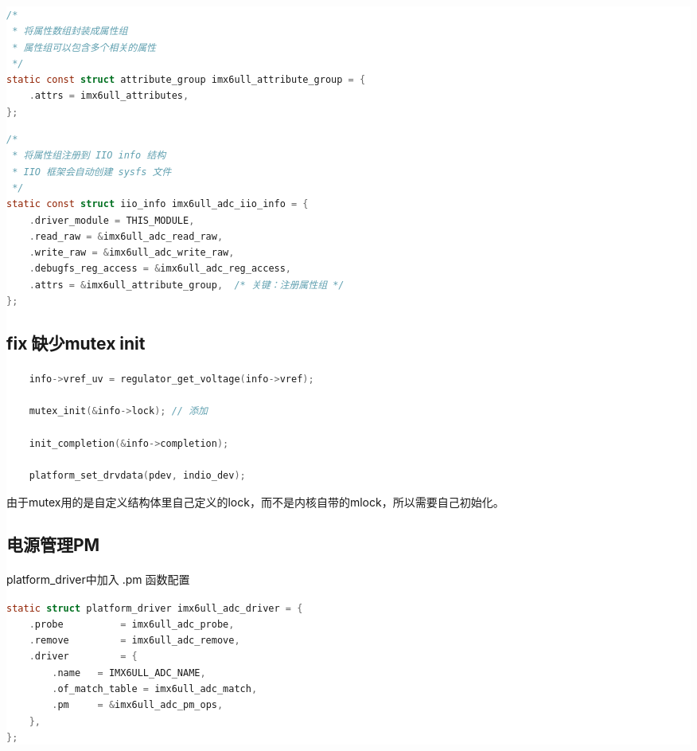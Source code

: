 ```c
/* 
 * 将属性数组封装成属性组
 * 属性组可以包含多个相关的属性
 */
static const struct attribute_group imx6ull_attribute_group = {
    .attrs = imx6ull_attributes,
};
```

```c
/* 
 * 将属性组注册到 IIO info 结构
 * IIO 框架会自动创建 sysfs 文件
 */
static const struct iio_info imx6ull_adc_iio_info = {
    .driver_module = THIS_MODULE,
    .read_raw = &imx6ull_adc_read_raw,
    .write_raw = &imx6ull_adc_write_raw,
    .debugfs_reg_access = &imx6ull_adc_reg_access,
    .attrs = &imx6ull_attribute_group,  /* 关键：注册属性组 */
};
```

## fix 缺少mutex init

```c
    info->vref_uv = regulator_get_voltage(info->vref);

    mutex_init(&info->lock); // 添加

    init_completion(&info->completion);

    platform_set_drvdata(pdev, indio_dev);
```

由于mutex用的是自定义结构体里自己定义的lock，而不是内核自带的mlock，所以需要自己初始化。

## 电源管理PM

platform_driver中加入 .pm 函数配置

```c
static struct platform_driver imx6ull_adc_driver = {
	.probe          = imx6ull_adc_probe,
	.remove         = imx6ull_adc_remove,
	.driver         = {
		.name   = IMX6ULL_ADC_NAME,
		.of_match_table = imx6ull_adc_match,
		.pm     = &imx6ull_adc_pm_ops,
	},
};
```
